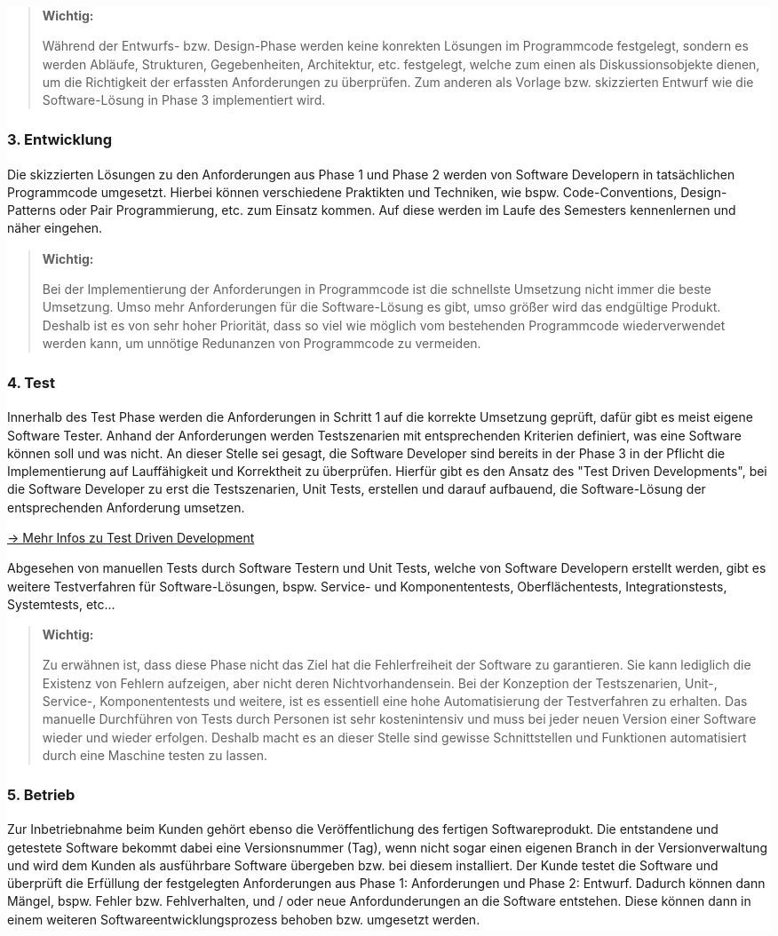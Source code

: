 > **Wichtig:** 
>
> Während der Entwurfs- bzw. Design-Phase werden keine konrekten Lösungen im Programmcode festgelegt, sondern es werden Abläufe, Strukturen, Gegebenheiten, Architektur, etc. festgelegt, welche zum einen als Diskussionsobjekte dienen, um die Richtigkeit der erfassten Anforderungen zu überprüfen. Zum anderen als Vorlage bzw. skizzierten Entwurf wie die Software-Lösung in Phase 3 implementiert wird.

### 3. Entwicklung

Die skizzierten Lösungen zu den Anforderungen aus Phase 1 und Phase 2 werden von Software Developern in tatsächlichen Programmcode umgesetzt. Hierbei können verschiedene Praktikten und Techniken, wie bspw. Code-Conventions, Design-Patterns oder Pair Programmierung, etc. zum Einsatz kommen. Auf diese werden im Laufe des Semesters kennenlernen und näher eingehen.

> **Wichtig:** 
>
> Bei der Implementierung der Anforderungen in Programmcode ist die schnellste Umsetzung nicht immer die beste Umsetzung. Umso mehr Anforderungen für die Software-Lösung es gibt, umso größer wird das endgültige Produkt. Deshalb ist es von sehr hoher Priorität, dass so viel wie möglich vom bestehenden Programmcode wiederverwendet werden kann, um unnötige Redunanzen von Programmcode zu vermeiden.

### 4. Test

Innerhalb des Test Phase werden die Anforderungen in Schritt 1 auf die korrekte Umsetzung geprüft, dafür gibt es meist eigene Software Tester. Anhand der Anforderungen werden Testszenarien mit entsprechenden Kriterien definiert, was eine Software können soll und was nicht. 
An dieser Stelle sei gesagt, die Software Developer sind bereits in der Phase 3 in der Pflicht die Implementierung auf Lauffähigkeit und Korrektheit zu überprüfen. Hierfür gibt es den Ansatz des "Test Driven Developments", bei die Software Developer zu erst die Testszenarien, Unit Tests, erstellen und darauf aufbauend, die Software-Lösung der entsprechenden Anforderung umsetzen.

[-> Mehr Infos zu Test Driven Development](http://www.evocomp.de/softwareentwicklung/unit-tests/unittests.html)

Abgesehen von manuellen Tests durch Software Testern und Unit Tests, welche von Software Developern erstellt werden, gibt es weitere Testverfahren für Software-Lösungen, bspw. Service- und Komponententests, Oberflächentests, Integrationstests, Systemtests, etc...

> **Wichtig:** 
>
> Zu erwähnen ist, dass diese Phase nicht das Ziel hat die Fehlerfreiheit der Software zu garantieren. Sie kann lediglich die Existenz von Fehlern aufzeigen, aber nicht deren Nichtvorhandensein. Bei der Konzeption der Testszenarien, Unit-, Service-, Komponententests und weitere, ist es essentiell eine hohe Automatisierung der Testverfahren zu erhalten. Das manuelle Durchführen von Tests durch Personen ist sehr kostenintensiv und muss bei jeder neuen Version einer Software wieder und wieder erfolgen. Deshalb macht es an dieser Stelle sind gewisse Schnittstellen und Funktionen automatisiert durch eine Maschine testen zu lassen.

### 5. Betrieb

Zur Inbetriebnahme beim Kunden gehört ebenso die Veröffentlichung des fertigen Softwareprodukt. Die entstandene und getestete Software bekommt dabei eine Versionsnummer (Tag), wenn nicht sogar einen eigenen Branch in der Versionverwaltung und wird dem Kunden als ausführbare Software übergeben bzw. bei diesem installiert.
Der Kunde testet die Software und überprüft die Erfüllung der festgelegten Anforderungen aus Phase 1: Anforderungen und Phase 2: Entwurf. 
Dadurch können dann Mängel, bspw. Fehler bzw. Fehlverhalten, und / oder neue Anfordunderungen an die Software entstehen.
Diese können dann in einem weiteren Softwareentwicklungsprozess behoben bzw. umgesetzt werden.
